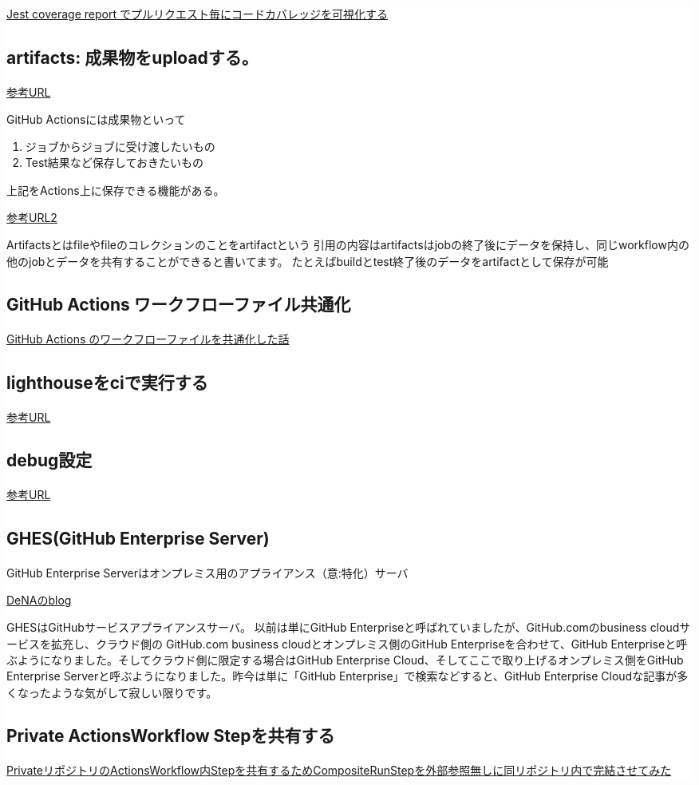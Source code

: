 [Jest coverage report でプルリクエスト毎にコードカバレッジを可視化する](https://oikawa.dev/posts/20210810_jest-coverage-report-action)

## artifacts: 成果物をuploadする。

[参考URL](https://littleengineer.jp/github-actionsunittest%E3%81%AE%E6%88%90%E6%9E%9C%E7%89%A9%E3%81%AE%E4%BF%9D%E5%AD%98%E3%81%A8%E5%8F%96%E5%BE%97/)

GitHub Actionsには成果物といって
1. ジョブからジョブに受け渡したいもの
2. Test結果など保存しておきたいもの

上記をActions上に保存できる機能がある。


[参考URL2](https://zenn.dev/jordan/articles/b6c1e905adab31)

Artifactsとはfileやfileのコレクションのことをartifactという
引用の内容はartifactsはjobの終了後にデータを保持し、同じworkflow内の他のjobとデータを共有することができると書いてます。
たとえばbuildとtest終了後のデータをartifactとして保存が可能


## GitHub Actions ワークフローファイル共通化

[GitHub Actions のワークフローファイルを共通化した話](https://tech.speee.jp/entry/terraform-reusable-workflow)

## lighthouseをciで実行する

[参考URL](https://zenn.dev/mryhryki/articles/2020-11-02-hatena-lighthouse-ci)

## debug設定

[参考URL](https://dev.classmethod.jp/articles/set-secrets-before-actions-test/)

## GHES(GitHub Enterprise Server)

GitHub Enterprise Serverはオンプレミス用のアプライアンス（意:特化）サーバ


[DeNAのblog](https://engineering.dena.com/blog/2019/12/dena-github-enterprise-server/#:~:text=GHES%E3%81%AF%E5%88%A9%E7%94%A8%E8%80%85%E3%81%AE,%E3%81%A8%E5%A4%A7%E3%81%8D%E3%81%8F%E7%95%B0%E3%81%AA%E3%82%8B%E7%89%B9%E6%80%A7%E3%81%A7%E3%81%99%E3%80%82)

GHESはGitHubサービスアプライアンスサーバ。
以前は単にGitHub Enterpriseと呼ばれていましたが、GitHub.comのbusiness cloudサービスを拡充し、クラウド側の GitHub.com business cloudとオンプレミス側のGitHub Enterpriseを合わせて、GitHub Enterpriseと呼ぶようになりました。そしてクラウド側に限定する場合はGitHub Enterprise Cloud、そしてここで取り上げるオンプレミス側をGitHub Enterprise Serverと呼ぶようになりました。昨今は単に「GitHub Enterprise」で検索などすると、GitHub Enterprise Cloudな記事が多くなったような気がして寂しい限りです。

## Private ActionsWorkflow Stepを共有する

[PrivateリポジトリのActionsWorkflow内Stepを共有するためCompositeRunStepを外部参照無しに同リポジトリ内で完結させてみた](https://dev.classmethod.jp/articles/composite-run-step-with-private-repos/)
